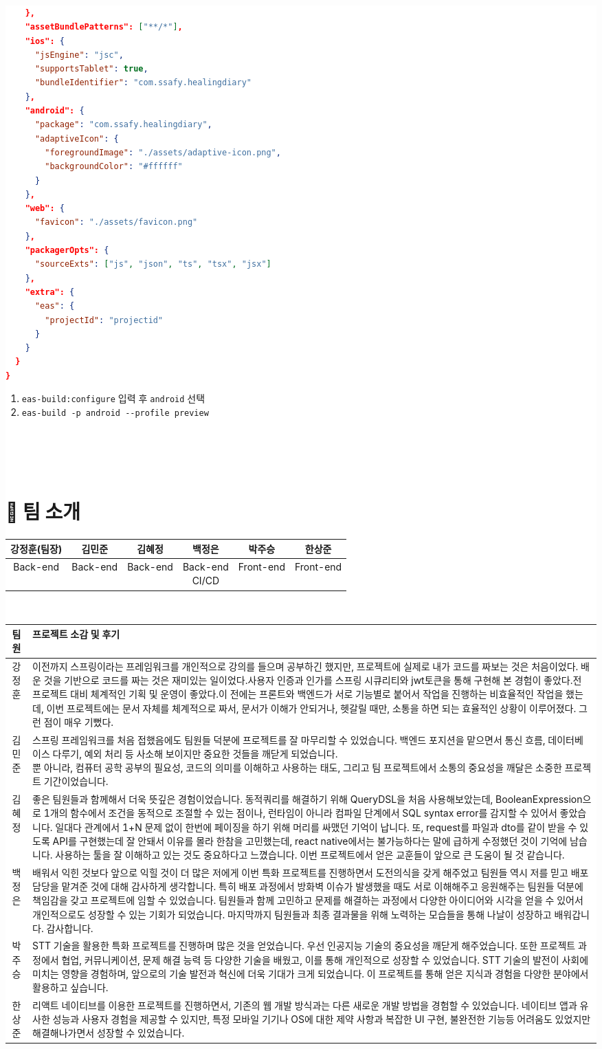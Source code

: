 ```json
    },
    "assetBundlePatterns": ["**/*"],
    "ios": {
      "jsEngine": "jsc",
      "supportsTablet": true,
      "bundleIdentifier": "com.ssafy.healingdiary"
    },
    "android": {
      "package": "com.ssafy.healingdiary",
      "adaptiveIcon": {
        "foregroundImage": "./assets/adaptive-icon.png",
        "backgroundColor": "#ffffff"
      }
    },
    "web": {
      "favicon": "./assets/favicon.png"
    },
    "packagerOpts": {
      "sourceExts": ["js", "json", "ts", "tsx", "jsx"]
    },
    "extra": {
      "eas": {
        "projectId": "projectid"
      }
    }
  }
}
```

1. `eas-build:configure` 입력 후 `android` 선택
2. `eas-build -p android --profile preview`

<br><br><br>



# 👥 팀 소개

| 강정훈(팀장)  | 김민준      | 김혜정      | 백정은               | 박주승       | 한상준       |
|:--------:|:--------:|:--------:|:-----------------:|:---------:|:---------:|
| Back-end | Back-end | Back-end | Back-end<br>CI/CD | Front-end | Front-end |

<br>

| 팀원  | 프로젝트 소감 및 후기                                                                                                                                                                                                                                                                                                                                                                                                             |
|:---:|:------------------------------------------------------------------------------------------------------------------------------------------------------------------------------------------------------------------------------------------------------------------------------------------------------------------------------------------------------------------------------------------------------------------------ |
| 강정훈 | 이전까지 스프링이라는 프레임워크를 개인적으로 강의를 들으며 공부하긴 했지만, 프로젝트에 실제로 내가 코드를 짜보는 것은 처음이었다. 배운 것을 기반으로 코드를 짜는 것은 재미있는 일이었다.사용자 인증과 인가를 스프링 시큐리티와 jwt토큰을 통해 구현해 본 경험이 좋았다.전 프로젝트 대비 체계적인 기획 및 운영이 좋았다.이 전에는 프론트와 백엔드가 서로 기능별로 붙어서 작업을 진행하는 비효율적인 작업을 했는데, 이번 프로젝트에는 문서 자체를 체계적으로 짜서, 문서가 이해가 안되거나, 헷갈릴 때만, 소통을 하면 되는 효율적인 상황이 이루어졌다. 그런 점이 매우 기뻤다.                                                                                          |
| 김민준 | 스프링 프레임워크를 처음 접했음에도 팀원들 덕분에 프로젝트를 잘 마무리할 수 있었습니다. 백엔드 포지션을 맡으면서 통신 흐름, 데이터베이스 다루기, 예외 처리 등 사소해 보이지만 중요한 것들을 깨닫게 되었습니다.<br>뿐 아니라, 컴퓨터 공학 공부의 필요성, 코드의 의미를 이해하고 사용하는 태도, 그리고 팀 프로젝트에서 소통의 중요성을 깨달은 소중한 프로젝트 기간이었습니다.<br>                                                                                                                                                                                                   |
| 김혜정 | 좋은 팀원들과 함께해서 더욱 뜻깊은 경험이었습니다. 동적쿼리를 해결하기 위해 QueryDSL을 처음 사용해보았는데, BooleanExpression으로 1개의 함수에서 조건을 동적으로 조절할 수 있는 점이나, 런타임이 아니라 컴파일 단계에서 SQL syntax error를 감지할 수 있어서 좋았습니다. 일대다 관계에서 1+N 문제 없이 한번에 페이징을 하기 위해 머리를 싸맸던 기억이 납니다. 또, request를 파일과 dto를 같이 받을 수 있도록 API를 구현했는데 잘 안돼서 이유를 몰라 한참을 고민했는데, react native에서는 불가능하다는 말에 급하게 수정했던 것이 기억에 남습니다. 사용하는 툴을 잘 이해하고 있는 것도 중요하다고 느꼈습니다. 이번 프로젝트에서 얻은 교훈들이 앞으로 큰 도움이 될 것 같습니다. |
| 백정은 | 배워서 익힌 것보다 앞으로 익힐 것이 더 많은 저에게 이번 특화 프로젝트를 진행하면서 도전의식을 갖게 해주었고 팀원들 역시 저를 믿고 배포 담당을 맡겨준 것에 대해 감사하게 생각합니다. 특히 배포 과정에서 방화벽 이슈가 발생했을 때도 서로 이해해주고 응원해주는 팀원들 덕분에 책임감을 갖고 프로젝트에 임할 수 있었습니다. 팀원들과 함께 고민하고 문제를 해결하는 과정에서 다양한 아이디어와 시각을 얻을 수 있어서 개인적으로도 성장할 수 있는 기회가 되었습니다. 마지막까지 팀원들과 최종 결과물을 위해 노력하는 모습들을 통해 나날이 성장하고 배워갑니다. 감사합니다.                                                                                               |
| 박주승 | STT 기술을 활용한 특화 프로젝트를 진행하며 많은 것을 얻었습니다. 우선 인공지능 기술의 중요성을 깨닫게 해주었습니다. 또한 프로젝트 과정에서 협업, 커뮤니케이션, 문제 해결 능력 등 다양한 기술을 배웠고, 이를 통해 개인적으로 성장할 수 있었습니다. STT 기술의 발전이 사회에 미치는 영향을 경험하며, 앞으로의 기술 발전과 혁신에 더욱 기대가 크게 되었습니다. 이 프로젝트를 통해 얻은 지식과 경험을 다양한 분야에서 활용하고 싶습니다.                                                                                                                                                                   |
| 한상준 | 리액트 네이티브를 이용한 프로젝트를 진행하면서, 기존의 웹 개발 방식과는 다른 새로운 개발 방법을 경험할 수 있었습니다. 네이티브 앱과 유사한 성능과 사용자 경험을 제공할 수 있지만, 특정 모바일 기기나 OS에 대한 제약 사항과 복잡한 UI 구현, 불완전한 기능등 어려움도 있었지만 해결해나가면서 성장할 수 있었습니다.                                                                                                                                                                                                                                       |


[contributors-shield]: https://img.shields.io/github/contributors/github_username/repo_name.svg?style=for-the-badge
[contributors-url]: https://github.com/github_username/repo_name/graphs/contributors
[forks-shield]: https://img.shields.io/github/forks/github_username/repo_name.svg?style=for-the-badge
[forks-url]: https://github.com/github_username/repo_name/network/members
[stars-shield]: https://img.shields.io/github/stars/github_username/repo_name.svg?style=for-the-badge
[stars-url]: https://github.com/github_username/repo_name/stargazers
[issues-shield]: https://img.shields.io/github/issues/github_username/repo_name.svg?style=for-the-badge
[issues-url]: https://github.com/github_username/repo_name/issues
[license-shield]: https://img.shields.io/github/license/github_username/repo_name.svg?style=for-the-badge
[license-url]: https://github.com/github_username/repo_name/blob/master/LICENSE.txt
[linkedin-shield]: https://img.shields.io/badge/-LinkedIn-black.svg?style=for-the-badge&logo=linkedin&colorB=555
[linkedin-url]: https://linkedin.com/in/linkedin_username
[product-screenshot]: images/screenshot.png
[erd]: /uploads/f19eaf12d4269b18dcaa10c70480897a/erd.png
[architecture]: /uploads/5e2934b4d814033295285c59b14fa934/architecture.png
[Java.com]: https://img.shields.io/badge/java-007396?style=for-the-badge&logo=java&logoColor=white
[Java-url]: https://www.java.com/
[SpringBoot.com]: https://img.shields.io/badge/springboot-6DB33F?style=for-the-badge&logo=springboot&logoColor=white
[SpringBoot-url]: https://spring.io/
[Gradle.com]: https://img.shields.io/badge/gradle-02303a?style=for-the-badge&logo=gradle&logoColor=white
[Gradle-url]: https://gradle.org/
[SpringSecurity.com]: https://img.shields.io/badge/Spring%20security-6DB33F?style=for-the-badge&logo=Spring%20security&logoColor=white
[SpringSecurity-url]: https://docs.spring.io/spring-security/reference/
[Javascript.com]: https://img.shields.io/badge/javascript-F7DF1E?style=for-the-badge&logo=javascript&logoColor=black
[Javascript-url]: https://developer.mozilla.org/ko/docs/Web/JavaScript
[ReactNative.com]: https://img.shields.io/badge/react%20native-61DAFB?style=for-the-badge&logo=react&logoColor=black
[ReactNative-url]: https://reactnative.dev/
[Expo.com]: https://img.shields.io/badge/Expo-000020?style=for-the-badge&logo=Expo&logoColor=white
[Expo-url]: https://reactnative.dev/
[Mysql.com]: https://img.shields.io/badge/mysql-3e6e93?style=for-the-badge&logo=mysql&logoColor=white
[Mysql-url]: https://www.mysql.com/
[Redis.com]: https://img.shields.io/badge/Redis-DC382D?style=for-the-badge&logo=Redis&logoColor=white
[Redis-url]: https://redis.io/
[AmazonS3.com]: https://img.shields.io/badge/Amazon%20S3-569A31?style=for-the-badge&logo=Amazon%20S3&logoColor=white
[AmazonS3-url]: https://redis.io/
[AmazonEC2.com]: https://img.shields.io/badge/Amazon%20EC2-FF9900?style=for-the-badge&logo=Amazon%20EC2&logoColor=white
[AmazonEC2-url]: https://aws.amazon.com/ko/ec2/
[Docker.com]: https://img.shields.io/badge/Docker-2496ED?style=for-the-badge&logo=Docker&logoColor=white
[Docker-url]: https://www.docker.com/
[Jenkins.com]: https://img.shields.io/badge/Jenkins-D24939?style=for-the-badge&logo=Jenkins&logoColor=white
[Jenkins-url]: https://www.jenkins.io/
[Git.com]: https://img.shields.io/badge/git-F05032?style=for-the-badge&logo=git&logoColor=white
[Git-url]: https://git-scm.com/
[GitLab.com]: https://img.shields.io/badge/gitlab-FC6D26?style=for-the-badge&logo=gitlab&logoColor=white
[GitLab-url]: https://about.gitlab.com/
[Sonarqube.com]: https://img.shields.io/badge/Sonarqube-4E9BCD?style=for-the-badge&logo=Sonarqube&logoColor=white
[Sonarqube-url]: https://www.sonarsource.com/products/sonarqube/
[Jira.com]: https://img.shields.io/badge/jira-0052CC?style=for-the-badge&logo=jira%20software&logoColor=white
[Jira-url]: https://www.atlassian.com/ko/software/jira
[Notion.com]: https://img.shields.io/badge/notion-000000?style=for-the-badge&logo=notion&logoColor=white
[Notion-url]: https://www.atlassian.com/ko/software/jira